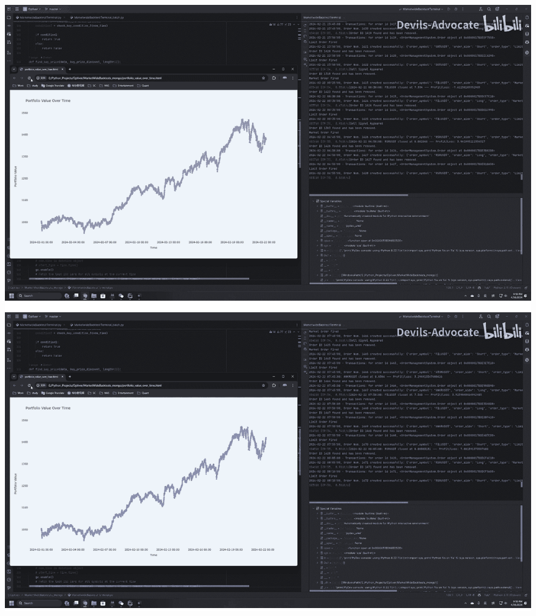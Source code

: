 ![](img/c6d15cd0406c4634e717f61b909ae558_101.png)

![](img/c6d15cd0406c4634e717f61b909ae558_102.png)
